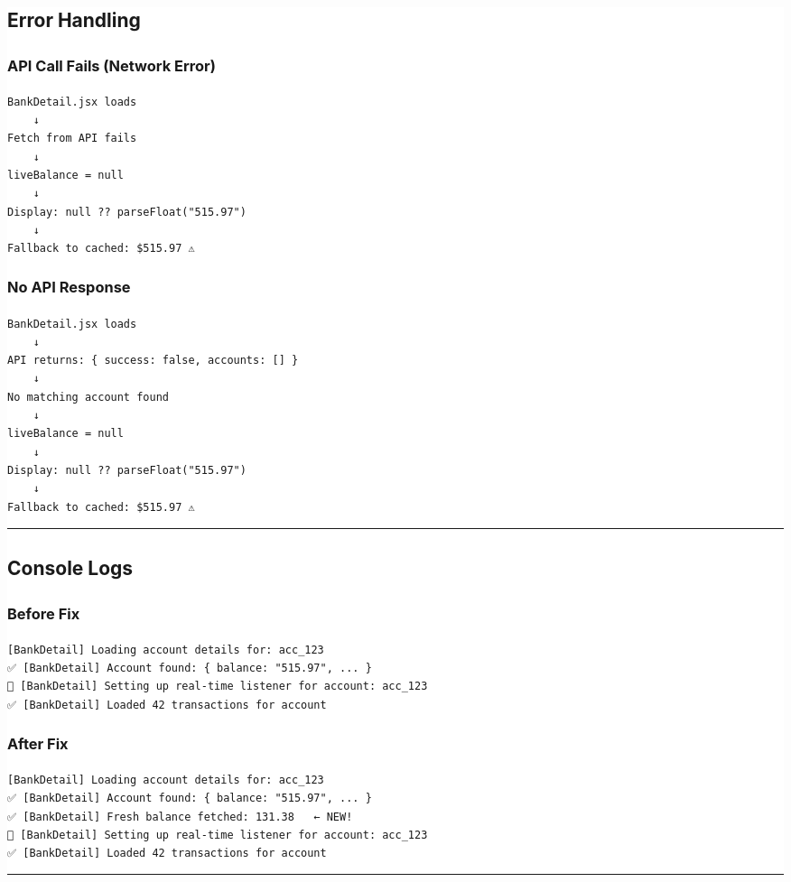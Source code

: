 
## Error Handling

### API Call Fails (Network Error)
```
BankDetail.jsx loads
    ↓
Fetch from API fails
    ↓
liveBalance = null
    ↓
Display: null ?? parseFloat("515.97")
    ↓
Fallback to cached: $515.97 ⚠️
```

### No API Response
```
BankDetail.jsx loads
    ↓
API returns: { success: false, accounts: [] }
    ↓
No matching account found
    ↓
liveBalance = null
    ↓
Display: null ?? parseFloat("515.97")
    ↓
Fallback to cached: $515.97 ⚠️
```

---

## Console Logs

### Before Fix
```
[BankDetail] Loading account details for: acc_123
✅ [BankDetail] Account found: { balance: "515.97", ... }
📡 [BankDetail] Setting up real-time listener for account: acc_123
✅ [BankDetail] Loaded 42 transactions for account
```

### After Fix
```
[BankDetail] Loading account details for: acc_123
✅ [BankDetail] Account found: { balance: "515.97", ... }
✅ [BankDetail] Fresh balance fetched: 131.38   ← NEW!
📡 [BankDetail] Setting up real-time listener for account: acc_123
✅ [BankDetail] Loaded 42 transactions for account
```

---
